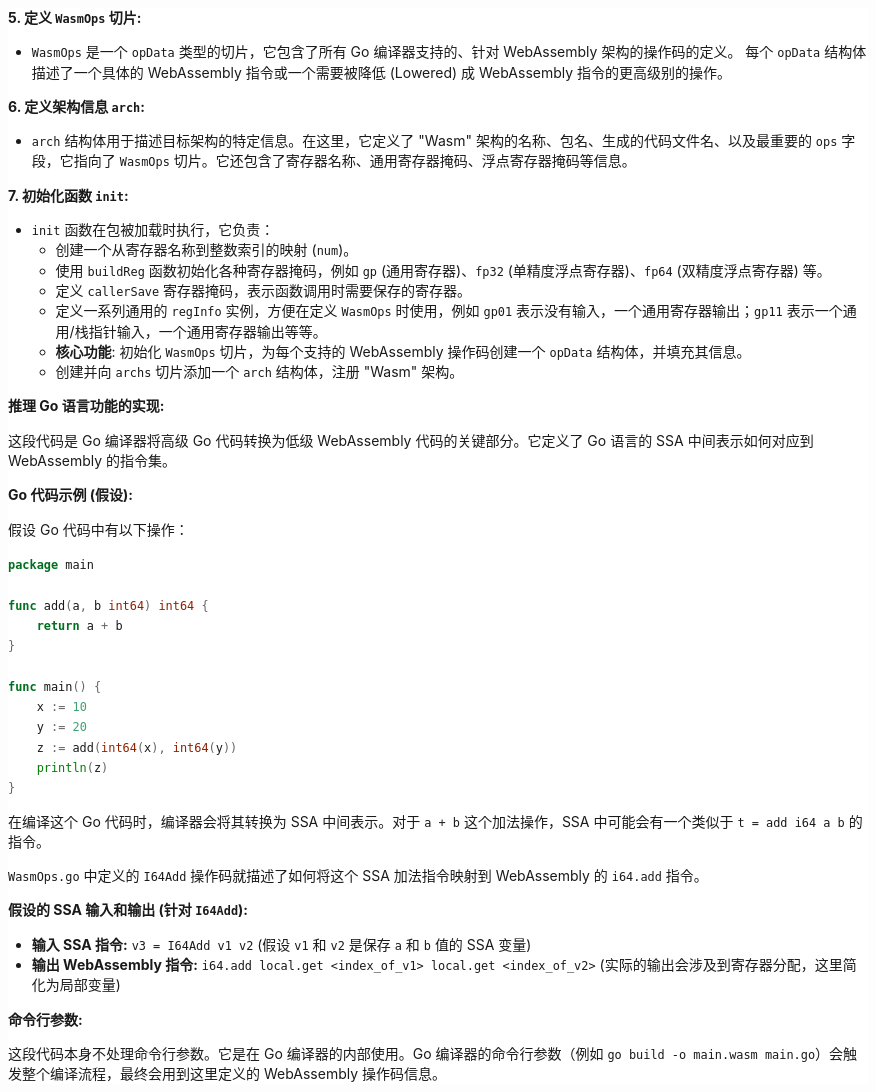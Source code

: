 **5. 定义 `WasmOps` 切片:**

* `WasmOps` 是一个 `opData` 类型的切片，它包含了所有 Go 编译器支持的、针对 WebAssembly 架构的操作码的定义。 每个 `opData` 结构体描述了一个具体的 WebAssembly 指令或一个需要被降低 (Lowered) 成 WebAssembly 指令的更高级别的操作。

**6. 定义架构信息 `arch`:**

* `arch` 结构体用于描述目标架构的特定信息。在这里，它定义了 "Wasm" 架构的名称、包名、生成的代码文件名、以及最重要的 `ops` 字段，它指向了 `WasmOps` 切片。它还包含了寄存器名称、通用寄存器掩码、浮点寄存器掩码等信息。

**7. 初始化函数 `init`:**

* `init` 函数在包被加载时执行，它负责：
    * 创建一个从寄存器名称到整数索引的映射 (`num`)。
    * 使用 `buildReg` 函数初始化各种寄存器掩码，例如 `gp` (通用寄存器)、`fp32` (单精度浮点寄存器)、`fp64` (双精度浮点寄存器) 等。
    * 定义 `callerSave` 寄存器掩码，表示函数调用时需要保存的寄存器。
    * 定义一系列通用的 `regInfo` 实例，方便在定义 `WasmOps` 时使用，例如 `gp01` 表示没有输入，一个通用寄存器输出；`gp11` 表示一个通用/栈指针输入，一个通用寄存器输出等等。
    * **核心功能**:  初始化 `WasmOps` 切片，为每个支持的 WebAssembly 操作码创建一个 `opData` 结构体，并填充其信息。
    * 创建并向 `archs` 切片添加一个 `arch` 结构体，注册 "Wasm" 架构。

**推理 Go 语言功能的实现:**

这段代码是 Go 编译器将高级 Go 代码转换为低级 WebAssembly 代码的关键部分。它定义了 Go 语言的 SSA 中间表示如何对应到 WebAssembly 的指令集。

**Go 代码示例 (假设):**

假设 Go 代码中有以下操作：

```go
package main

func add(a, b int64) int64 {
	return a + b
}

func main() {
	x := 10
	y := 20
	z := add(int64(x), int64(y))
	println(z)
}
```

在编译这个 Go 代码时，编译器会将其转换为 SSA 中间表示。对于 `a + b` 这个加法操作，SSA 中可能会有一个类似于 `t = add i64 a b` 的指令。

`WasmOps.go` 中定义的 `I64Add` 操作码就描述了如何将这个 SSA 加法指令映射到 WebAssembly 的 `i64.add` 指令。

**假设的 SSA 输入和输出 (针对 `I64Add`):**

* **输入 SSA 指令:** `v3 = I64Add v1 v2`  (假设 `v1` 和 `v2` 是保存 `a` 和 `b` 值的 SSA 变量)
* **输出 WebAssembly 指令:** `i64.add local.get <index_of_v1> local.get <index_of_v2>` (实际的输出会涉及到寄存器分配，这里简化为局部变量)

**命令行参数:**

这段代码本身不处理命令行参数。它是在 Go 编译器的内部使用。Go 编译器的命令行参数（例如 `go build -o main.wasm main.go`）会触发整个编译流程，最终会用到这里定义的 WebAssembly 操作码信息。
